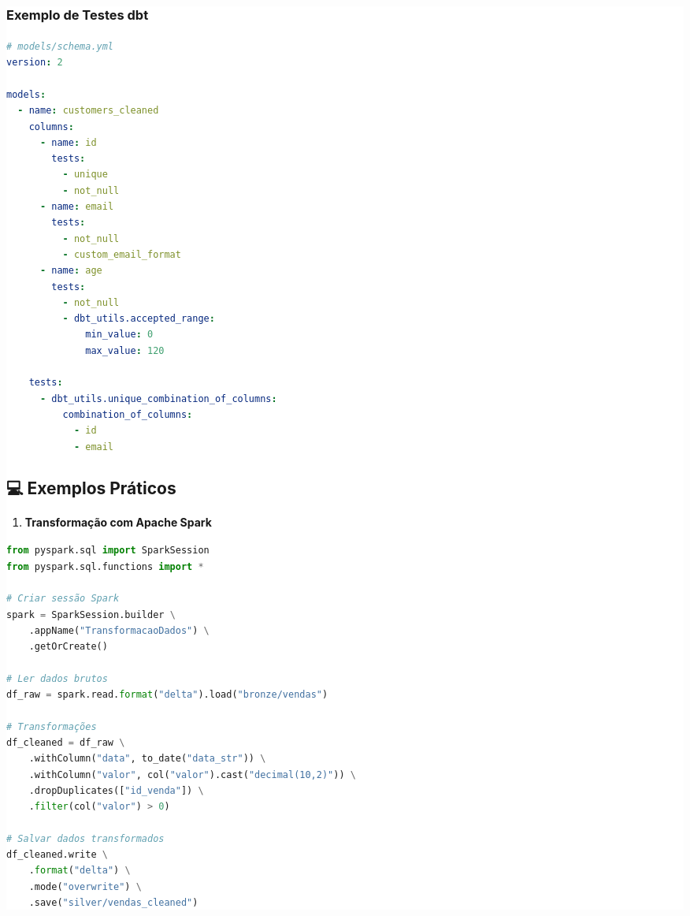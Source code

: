 ### Exemplo de Testes dbt

```yaml
# models/schema.yml
version: 2

models:
  - name: customers_cleaned
    columns:
      - name: id
        tests:
          - unique
          - not_null
      - name: email
        tests:
          - not_null
          - custom_email_format
      - name: age
        tests:
          - not_null
          - dbt_utils.accepted_range:
              min_value: 0
              max_value: 120

    tests:
      - dbt_utils.unique_combination_of_columns:
          combination_of_columns:
            - id
            - email
```

## 💻 Exemplos Práticos

1. **Transformação com Apache Spark**
```python
from pyspark.sql import SparkSession
from pyspark.sql.functions import *

# Criar sessão Spark
spark = SparkSession.builder \
    .appName("TransformacaoDados") \
    .getOrCreate()

# Ler dados brutos
df_raw = spark.read.format("delta").load("bronze/vendas")

# Transformações
df_cleaned = df_raw \
    .withColumn("data", to_date("data_str")) \
    .withColumn("valor", col("valor").cast("decimal(10,2)")) \
    .dropDuplicates(["id_venda"]) \
    .filter(col("valor") > 0)

# Salvar dados transformados
df_cleaned.write \
    .format("delta") \
    .mode("overwrite") \
    .save("silver/vendas_cleaned")
```
